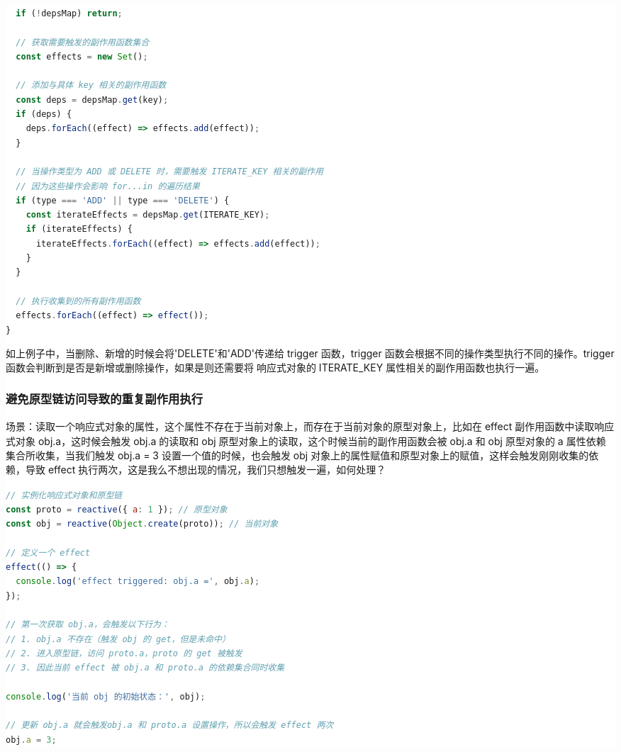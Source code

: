 ```javascript
  if (!depsMap) return;

  // 获取需要触发的副作用函数集合
  const effects = new Set();

  // 添加与具体 key 相关的副作用函数
  const deps = depsMap.get(key);
  if (deps) {
    deps.forEach((effect) => effects.add(effect));
  }

  // 当操作类型为 ADD 或 DELETE 时，需要触发 ITERATE_KEY 相关的副作用
  // 因为这些操作会影响 for...in 的遍历结果
  if (type === 'ADD' || type === 'DELETE') {
    const iterateEffects = depsMap.get(ITERATE_KEY);
    if (iterateEffects) {
      iterateEffects.forEach((effect) => effects.add(effect));
    }
  }

  // 执行收集到的所有副作用函数
  effects.forEach((effect) => effect());
}
```

如上例子中，当删除、新增的时候会将'DELETE'和'ADD'传递给 trigger 函数，trigger 函数会根据不同的操作类型执行不同的操作。trigger 函数会判断到是否是新增或删除操作，如果是则还需要将 响应式对象的 ITERATE_KEY 属性相关的副作用函数也执行一遍。

### 避免原型链访问导致的重复副作用执行

场景：读取一个响应式对象的属性，这个属性不存在于当前对象上，而存在于当前对象的原型对象上，比如在 effect 副作用函数中读取响应式对象 obj.a，这时候会触发 obj.a 的读取和 obj 原型对象上的读取，这个时候当前的副作用函数会被 obj.a 和 obj 原型对象的 a 属性依赖集合所收集，当我们触发 obj.a = 3 设置一个值的时候，也会触发 obj 对象上的属性赋值和原型对象上的赋值，这样会触发刚刚收集的依赖，导致 effect 执行两次，这是我么不想出现的情况，我们只想触发一遍，如何处理？

```javascript
// 实例化响应式对象和原型链
const proto = reactive({ a: 1 }); // 原型对象
const obj = reactive(Object.create(proto)); // 当前对象

// 定义一个 effect
effect(() => {
  console.log('effect triggered: obj.a =', obj.a);
});

// 第一次获取 obj.a，会触发以下行为：
// 1. obj.a 不存在（触发 obj 的 get，但是未命中）
// 2. 进入原型链，访问 proto.a，proto 的 get 被触发
// 3. 因此当前 effect 被 obj.a 和 proto.a 的依赖集合同时收集

console.log('当前 obj 的初始状态：', obj);

// 更新 obj.a 就会触发obj.a 和 proto.a 设置操作，所以会触发 effect 两次
obj.a = 3;
```
